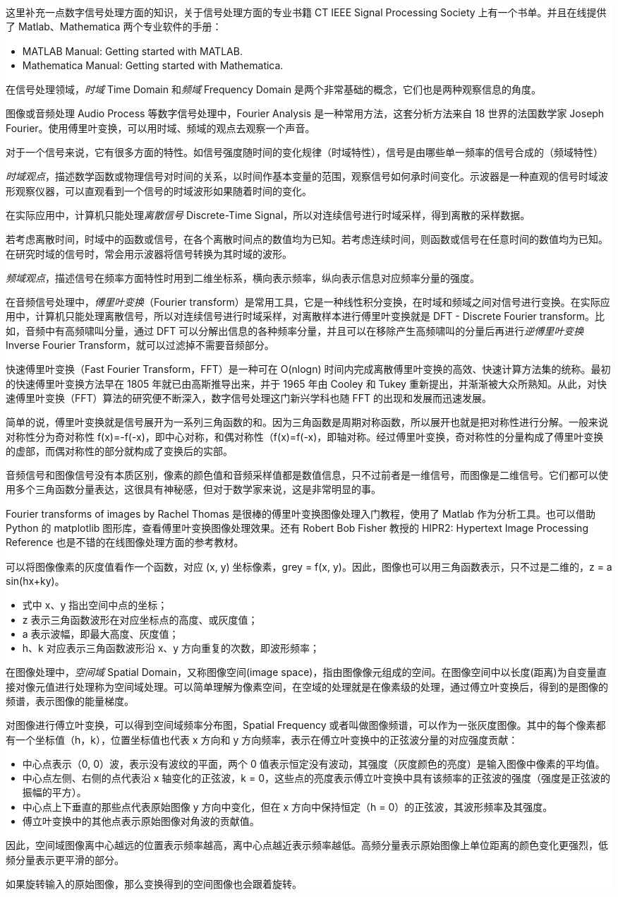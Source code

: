这里补充一点数字信号处理方面的知识，关于信号处理方面的专业书籍 CT IEEE Signal Processing Society 上有一个书单。并且在线提供了 Matlab、Mathematica 两个专业软件的手册：

- MATLAB Manual: Getting started with MATLAB.
- Mathematica Manual: Getting started with Mathematica.

在信号处理领域，*时域* Time Domain 和*频域* Frequency Domain 是两个非常基础的概念，它们也是两种观察信息的角度。

图像或音频处理 Audio Process 等数字信号处理中，Fourier Analysis 是一种常用方法，这套分析方法来自 18 世界的法国数学家 Joseph Fourier。使用傅里叶变换，可以用时域、频域的观点去观察一个声音。

对于一个信号来说，它有很多方面的特性。如信号强度随时间的变化规律（时域特性），信号是由哪些单一频率的信号合成的（频域特性）

*时域观点*，描述数学函数或物理信号对时间的关系，以时间作基本变量的范围，观察信号如何承时间变化。示波器是一种直观的信号时域波形观察仪器，可以直观看到一个信号的时域波形如果随着时间的变化。

在实际应用中，计算机只能处理*离散信号* Discrete-Time Signal，所以对连续信号进行时域采样，得到离散的采样数据。

若考虑离散时间，时域中的函数或信号，在各个离散时间点的数值均为已知。若考虑连续时间，则函数或信号在任意时间的数值均为已知。  在研究时域的信号时，常会用示波器将信号转换为其时域的波形。

*频域观点*，描述信号在频率方面特性时用到二维坐标系，横向表示频率，纵向表示信息对应频率分量的强度。

在音频信号处理中，*傅里叶变换*（Fourier transform）是常用工具，它是一种线性积分变换，在时域和频域之间对信号进行变换。在实际应用中，计算机只能处理离散信号，所以对连续信号进行时域采样，对离散样本进行傅里叶变换就是 DFT - Discrete Fourier transform。比如，音频中有高频啸叫分量，通过 DFT 可以分解出信息的各种频率分量，并且可以在移除产生高频啸叫的分量后再进行*逆傅里叶变换* Inverse Fourier Transform，就可以过滤掉不需要音频部分。

快速傅里叶变换（Fast Fourier Transform，FFT）是一种可在 O(nlogn) 时间内完成离散傅里叶变换的高效、快速计算方法集的统称。最初的快速傅里叶变换方法早在 1805 年就已由高斯推导出来，并于 1965 年由 Cooley 和 Tukey 重新提出，并渐渐被大众所熟知。从此，对快速傅里叶变换（FFT）算法的研究便不断深入，数字信号处理这门新兴学科也随 FFT 的出现和发展而迅速发展。

简单的说，傅里叶变换就是信号展开为一系列三角函数的和。因为三角函数是周期对称函数，所以展开也就是把对称性进行分解。一般来说对称性分为奇对称性 f(x)=-f(-x)，即中心对称，和偶对称性（f(x)=f(-x)，即轴对称。经过傅里叶变换，奇对称性的分量构成了傅里叶变换的虚部，而偶对称性的部分就构成了变换后的实部。


音频信号和图像信号没有本质区别，像素的颜色值和音频采样值都是数值信息，只不过前者是一维信号，而图像是二维信号。它们都可以使用多个三角函数分量表达，这很具有神秘感，但对于数学家来说，这是非常明显的事。

Fourier transforms of images by Rachel Thomas 是很棒的傅里叶变换图像处理入门教程，使用了 Matlab 作为分析工具。也可以借助 Python 的 matplotlib 图形库，查看傅里叶变换图像处理效果。还有 Robert Bob Fisher 教授的  HIPR2: Hypertext Image Processing Reference 也是不错的在线图像处理方面的参考教材。

可以将图像像素的灰度值看作一个函数，对应 (x, y) 坐标像素，grey = f(x, y)。因此，图像也可以用三角函数表示，只不过是二维的，z = a sin(hx+ky)。

- 式中 x、y 指出空间中点的坐标；
- z 表示三角函数波形在对应坐标点的高度、或灰度值；
- a 表示波幅，即最大高度、灰度值；
- h、k 对应表示三角函数波形沿 x、y 方向重复的次数，即波形频率；

在图像处理中，*空间域* Spatial Domain，又称图像空间(image space)，指由图像像元组成的空间。在图像空间中以长度(距离)为自变量直接对像元值进行处理称为空间域处理。可以简单理解为像素空间，在空域的处理就是在像素级的处理，通过傅立叶变换后，得到的是图像的频谱，表示图像的能量梯度。

对图像进行傅立叶变换，可以得到空间域频率分布图，Spatial Frequency 或者叫做图像频谱，可以作为一张灰度图像。其中的每个像素都有一个坐标值（h，k），位置坐标值也代表 x 方向和 y 方向频率，表示在傅立叶变换中的正弦波分量的对应强度贡献：

- 中心点表示（0, 0）波，表示没有波纹的平面，两个 0 值表示恒定没有波动，其强度（灰度颜色的亮度）是输入图像中像素的平均值。
- 中心点左侧、右侧的点代表沿 x 轴变化的正弦波，k = 0，这些点的亮度表示傅立叶变换中具有该频率的正弦波的强度（强度是正弦波的振幅的平方）。
- 中心点上下垂直的那些点代表原始图像 y 方向中变化，但在 x 方向中保持恒定（h = 0）的正弦波，其波形频率及其强度。
- 傅立叶变换中的其他点表示原始图像对角波的贡献值。

因此，空间域图像离中心越远的位置表示频率越高，离中心点越近表示频率越低。高频分量表示原始图像上单位距离的颜色变化更强烈，低频分量表示更平滑的部分。

如果旋转输入的原始图像，那么变换得到的空间图像也会跟着旋转。
